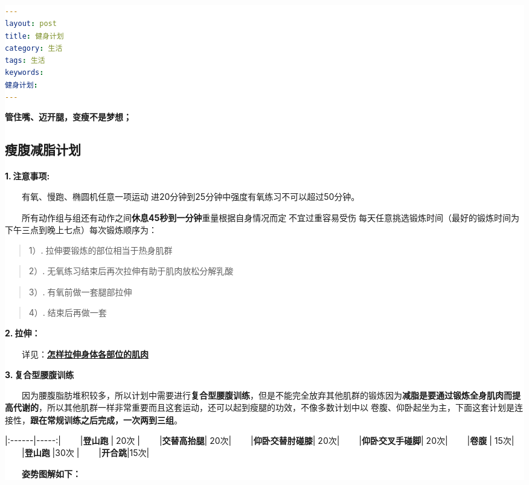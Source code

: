 ```yaml
---
layout: post
title: 健身计划
category: 生活
tags: 生活
keywords: 
健身计划: 
---
```


**管住嘴、迈开腿，变瘦不是梦想；**　　

瘦腹减脂计划
---

**1. 注意事项:** 

　　有氧、慢跑、椭圆机任意一项运动 进20分钟到25分钟中强度有氧练习不可以超过50分钟。

　　所有动作组与组还有动作之间**休息45秒到一分钟**重量根据自身情况而定 不宜过重容易受伤 每天任意挑选锻炼时间（最好的锻炼时间为下午三点到晚上七点）每次锻炼顺序为：

>1）. 拉伸要锻炼的部位相当于热身肌群

>2）. 无氧练习结束后再次拉伸有助于肌肉放松分解乳酸 

>3）. 有氧前做一套腿部拉伸 

>4）. 结束后再做一套 

**2. 拉伸：**

　　详见：[**怎样拉伸身体各部位的肌肉**](http://mp.weixin.qq.com/s?__biz=MzA3MDg4OTcwOQ==&mid=400171480&idx=1&sn=5e308540272a60916a8e4fc942bdd06a&scene=0#wechat_redirect)

**3. 复合型腰腹训练**

　　因为腰腹脂肪堆积较多，所以计划中需要进行**复合型腰腹训练**，但是不能完全放弃其他肌群的锻炼因为**减脂是要通过锻炼全身肌肉而提高代谢的**，所以其他肌群一样非常重要而且这套运动，还可以起到瘦腿的功效，不像多数计划中以 卷腹、仰卧起坐为主，下面这套计划是连接性，**跟在常规训练之后完成，一次两到三组**。
		

|:------|-----:|
　　|**登山跑**  |   20次 |
　　|**交替高抬腿**|   20次| 
　　|**仰卧交替肘碰膝**|		20次| 
　　|**仰卧交叉手碰脚**|		20次|
　　|**卷腹** 		|		15次| 
　　|**登山跑** |30次 |
　　|**开合跳**|15次|


　　**姿势图解如下：**
